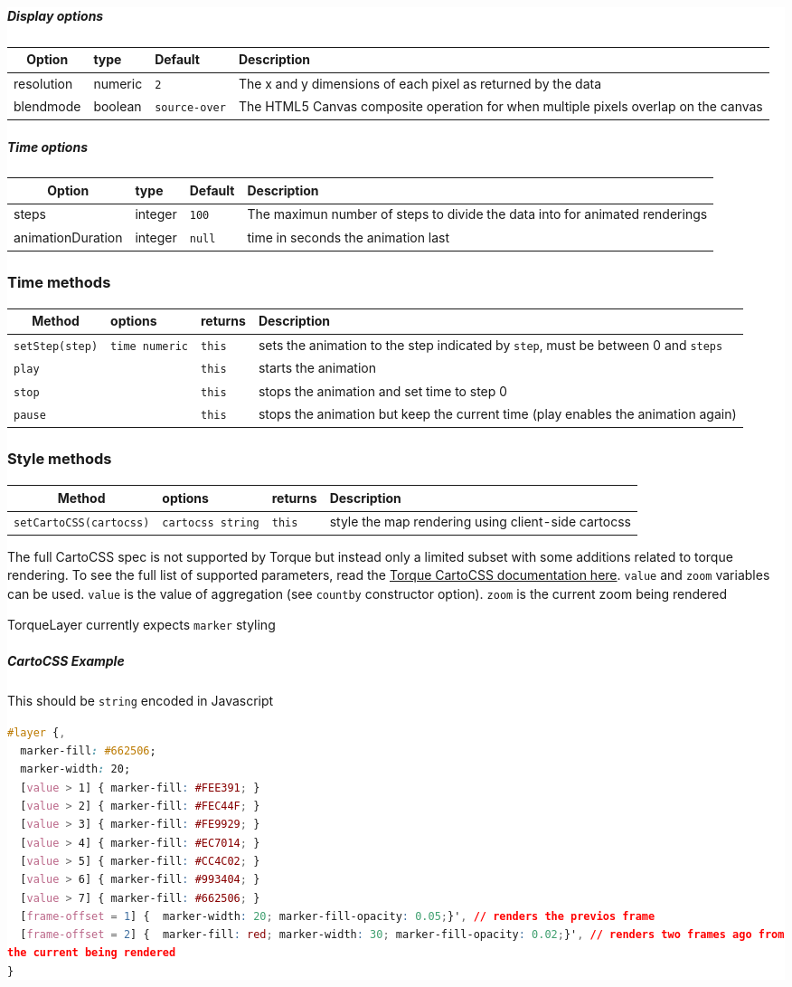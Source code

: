 
##### Display options
| Option    | type       | Default   | Description                            |
|-----------|:-----------|:----------|:---------------------------------------|
| resolution| numeric    | ```2```   | The x and y dimensions of each pixel as returned by the data|
| blendmode | boolean    | ```source-over```   | The HTML5 Canvas composite operation for when multiple pixels overlap on the canvas |

##### Time options
| Option    | type       | Default   | Description                            |
|-----------|:-----------|:----------|:---------------------------------------|
| steps     | integer    | ```100```   | The maximun number of steps to divide the data into for animated renderings |
| animationDuration | integer    | ```null```   | time in seconds the animation last |

### Time methods

| Method    | options    | returns   | Description                            |
|-----------|:-----------|:----------|:---------------------------------------|
| ```setStep(step)``` | ```time numeric```    | ```this```   | sets the animation to the step indicated by ```step```, must be between 0 and ```steps```|
| ```play```| | ```this```| starts the animation
| ```stop```| | ```this```| stops the animation and set time to step 0
| ```pause```| | ```this```| stops the animation but keep the current time (play enables the animation again)


### Style methods 

| Method    | options    | returns   | Description                            |
|-----------|:-----------|:----------|:---------------------------------------|
| ```setCartoCSS(cartocss)``` | ```cartocss string```    | ```this```   | style the map rendering using client-side cartocss | 

The full CartoCSS spec is not supported by Torque but instead only a limited subset with some additions related to torque rendering. To see the full list of supported parameters, read the [Torque CartoCSS documentation here](CartoCSS.md). ``value`` and ``zoom`` variables can be used. ``value`` is the value of aggregation (see ``countby`` constructor option). ``zoom`` is the current zoom being rendered

TorqueLayer currently expects ```marker``` styling

##### CartoCSS Example

This should be ```string``` encoded in Javascript

```css
#layer {,
  marker-fill: #662506;
  marker-width: 20;
  [value > 1] { marker-fill: #FEE391; }
  [value > 2] { marker-fill: #FEC44F; }
  [value > 3] { marker-fill: #FE9929; }
  [value > 4] { marker-fill: #EC7014; }
  [value > 5] { marker-fill: #CC4C02; }
  [value > 6] { marker-fill: #993404; }
  [value > 7] { marker-fill: #662506; }
  [frame-offset = 1] {  marker-width: 20; marker-fill-opacity: 0.05;}', // renders the previos frame
  [frame-offset = 2] {  marker-fill: red; marker-width: 30; marker-fill-opacity: 0.02;}', // renders two frames ago from the current being rendered
}
```
